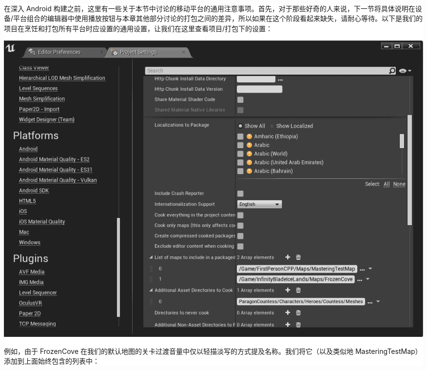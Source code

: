 在深入 Android 构建之前，这里有一些关于本节中讨论的移动平台的通用注意事项。首先，对于那些好奇的人来说，下一节将具体说明在设备/平台组合的编辑器中使用播放按钮与本章其他部分讨论的打包之间的差异，所以如果在这个阶段看起来缺失，请耐心等待。以下是我们的项目在烹饪和打包所有平台时应设置的通用设置，让我们在这里查看项目/打包下的设置：

![图片](img/7bb061c5-e14b-41db-b056-4bf4970e34e2.png)

例如，由于 FrozenCove 在我们的默认地图的关卡过渡音量中仅以轻描淡写的方式提及名称。我们将它（以及类似地 MasteringTestMap）添加到上面始终包含的列表中：

